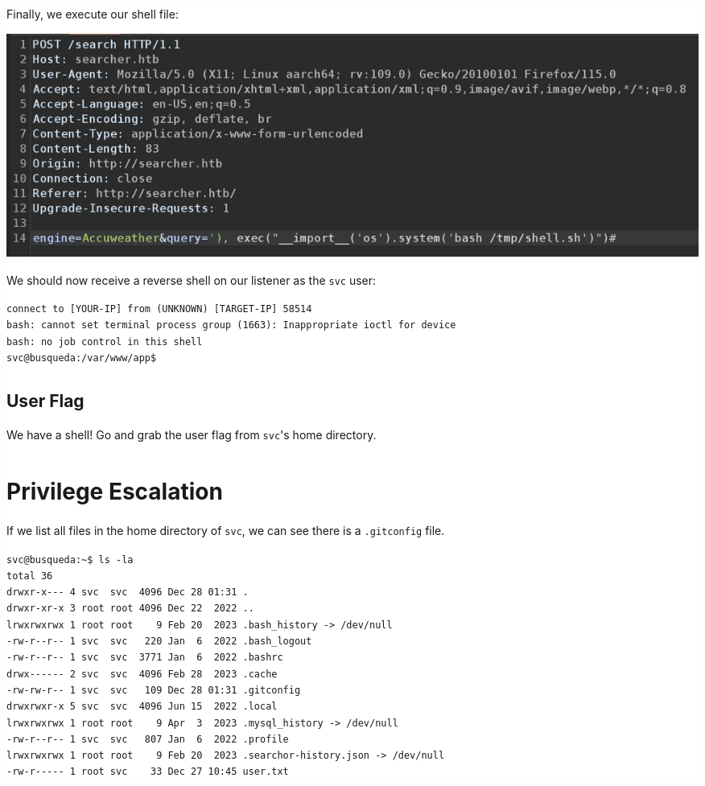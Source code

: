 Finally, we execute our shell file:

![execute shell](images/busqueda/busqueda-execute-shell.png)

We should now receive a reverse shell on our listener as the `svc` user:

```
connect to [YOUR-IP] from (UNKNOWN) [TARGET-IP] 58514
bash: cannot set terminal process group (1663): Inappropriate ioctl for device
bash: no job control in this shell
svc@busqueda:/var/www/app$ 
```


## User Flag

We have a shell! Go and grab the user flag from `svc`'s home directory. 

# Privilege Escalation

If we list all files in the home directory of `svc`, we can see there is a `.gitconfig` file. 

```
svc@busqueda:~$ ls -la
total 36
drwxr-x--- 4 svc  svc  4096 Dec 28 01:31 .
drwxr-xr-x 3 root root 4096 Dec 22  2022 ..
lrwxrwxrwx 1 root root    9 Feb 20  2023 .bash_history -> /dev/null
-rw-r--r-- 1 svc  svc   220 Jan  6  2022 .bash_logout
-rw-r--r-- 1 svc  svc  3771 Jan  6  2022 .bashrc
drwx------ 2 svc  svc  4096 Feb 28  2023 .cache
-rw-rw-r-- 1 svc  svc   109 Dec 28 01:31 .gitconfig
drwxrwxr-x 5 svc  svc  4096 Jun 15  2022 .local
lrwxrwxrwx 1 root root    9 Apr  3  2023 .mysql_history -> /dev/null
-rw-r--r-- 1 svc  svc   807 Jan  6  2022 .profile
lrwxrwxrwx 1 root root    9 Feb 20  2023 .searchor-history.json -> /dev/null
-rw-r----- 1 root svc    33 Dec 27 10:45 user.txt
```
